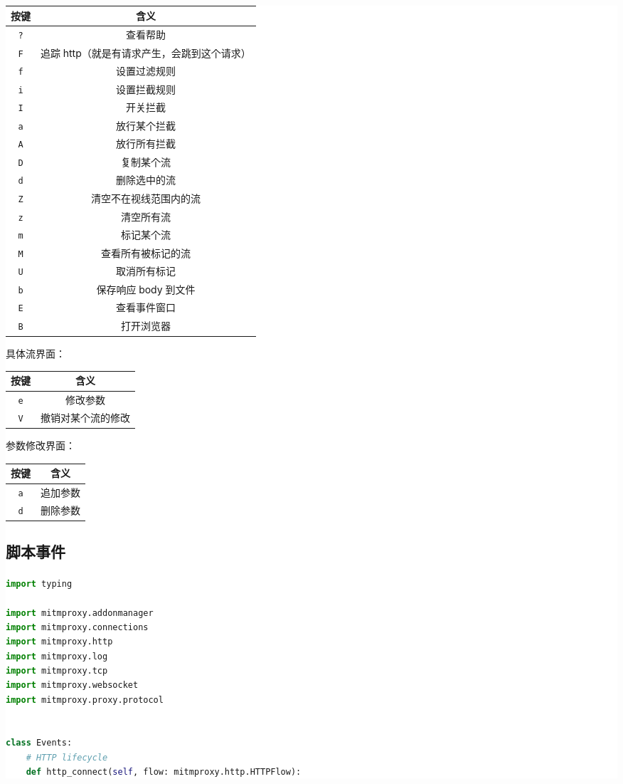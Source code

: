 | 按键 |                    含义                     |
| :--: | :-----------------------------------------: |
| `?`  |                  查看帮助                   |
| `F`  | 追踪 http（就是有请求产生，会跳到这个请求） |
| `f`  |                设置过滤规则                 |
| `i`  |                设置拦截规则                 |
| `I`  |                  开关拦截                   |
| `a`  |                放行某个拦截                 |
| `A`  |                放行所有拦截                 |
| `D`  |                 复制某个流                  |
| `d`  |                删除选中的流                 |
| `Z`  |           清空不在视线范围内的流            |
| `z`  |                 清空所有流                  |
| `m`  |                 标记某个流                  |
| `M`  |             查看所有被标记的流              |
| `U`  |                取消所有标记                 |
| `b`  |            保存响应 body 到文件             |
| `E`  |                查看事件窗口                 |
| `B`  |                 打开浏览器                  |

具体流界面：

| 按键 |        含义        |
| :--: | :----------------: |
| `e`  |      修改参数      |
| `V`  | 撤销对某个流的修改 |

参数修改界面：

| 按键 |   含义   |
| :--: | :------: |
| `a`  | 追加参数 |
| `d`  | 删除参数 |

## 脚本事件

```python
import typing

import mitmproxy.addonmanager
import mitmproxy.connections
import mitmproxy.http
import mitmproxy.log
import mitmproxy.tcp
import mitmproxy.websocket
import mitmproxy.proxy.protocol


class Events:
    # HTTP lifecycle
    def http_connect(self, flow: mitmproxy.http.HTTPFlow):
```